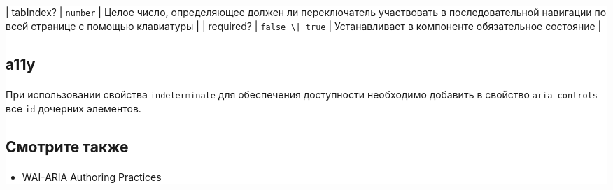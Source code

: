 | tabIndex?      | `number`                                                                                                                                                                                                                                                          | Целое число, определяющее должен ли переключатель участвовать в последовательной навигации по всей странице с помощью клавиатуры                                                                                                                                                                                                                                                    |
| required?      | `false \| true`                                                                                                                                                                                                                                                   | Устанавливает в компоненте обязательное состояние                                                                                                                                                                                                                                                                                                                                   |


## a11y

При использовании свойства `indeterminate` для обеспечения доступности необходимо добавить в свойство `aria-controls` все `id` дочерних элементов.

## Смотрите также

- <a href='https://www.w3.org/TR/wai-aria-practices/#checkbox' target='_blank'>WAI-ARIA Authoring Practices</a>
